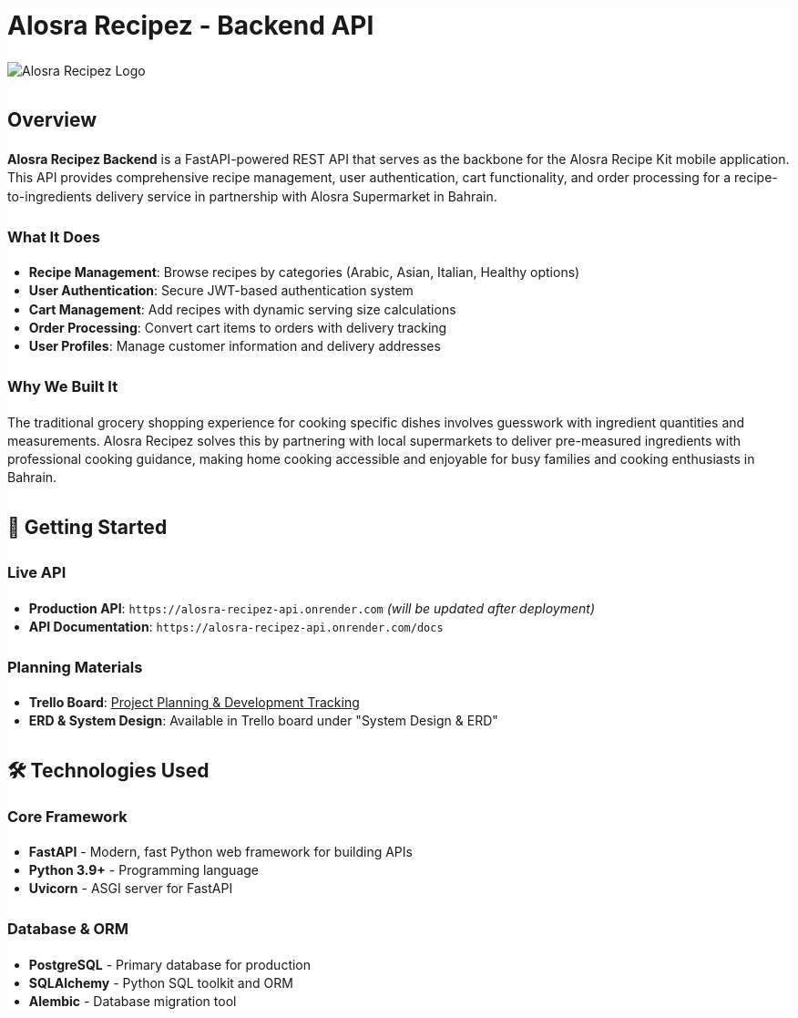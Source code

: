 # Alosra Recipez - Backend API

![Alosra Recipez Logo](https://via.placeholder.com/400x200/007AFF/FFFFFF?text=Alosra+Recipez+API)

## Overview

**Alosra Recipez Backend** is a FastAPI-powered REST API that serves as the backbone for the Alosra Recipe Kit mobile application. This API provides comprehensive recipe management, user authentication, cart functionality, and order processing for a recipe-to-ingredients delivery service in partnership with Alosra Supermarket in Bahrain.

### What It Does
- **Recipe Management**: Browse recipes by categories (Arabic, Asian, Italian, Healthy options)
- **User Authentication**: Secure JWT-based authentication system
- **Cart Management**: Add recipes with dynamic serving size calculations
- **Order Processing**: Convert cart items to orders with delivery tracking
- **User Profiles**: Manage customer information and delivery addresses

### Why We Built It
The traditional grocery shopping experience for cooking specific dishes involves guesswork with ingredient quantities and measurements. Alosra Recipez solves this by partnering with local supermarkets to deliver pre-measured ingredients with professional cooking guidance, making home cooking accessible and enjoyable for busy families and cooking enthusiasts in Bahrain.

## 🚀 Getting Started

### Live API
- **Production API**: `https://alosra-recipez-api.onrender.com` *(will be updated after deployment)*
- **API Documentation**: `https://alosra-recipez-api.onrender.com/docs`

### Planning Materials
- **Trello Board**: [Project Planning & Development Tracking](https://trello.com/b/your-board-id/alosra-recipez-development)
- **ERD & System Design**: Available in Trello board under "System Design & ERD"

## 🛠️ Technologies Used

### Core Framework
- **FastAPI** - Modern, fast Python web framework for building APIs
- **Python 3.9+** - Programming language
- **Uvicorn** - ASGI server for FastAPI

### Database & ORM
- **PostgreSQL** - Primary database for production
- **SQLAlchemy** - Python SQL toolkit and ORM
- **Alembic** - Database migration tool

